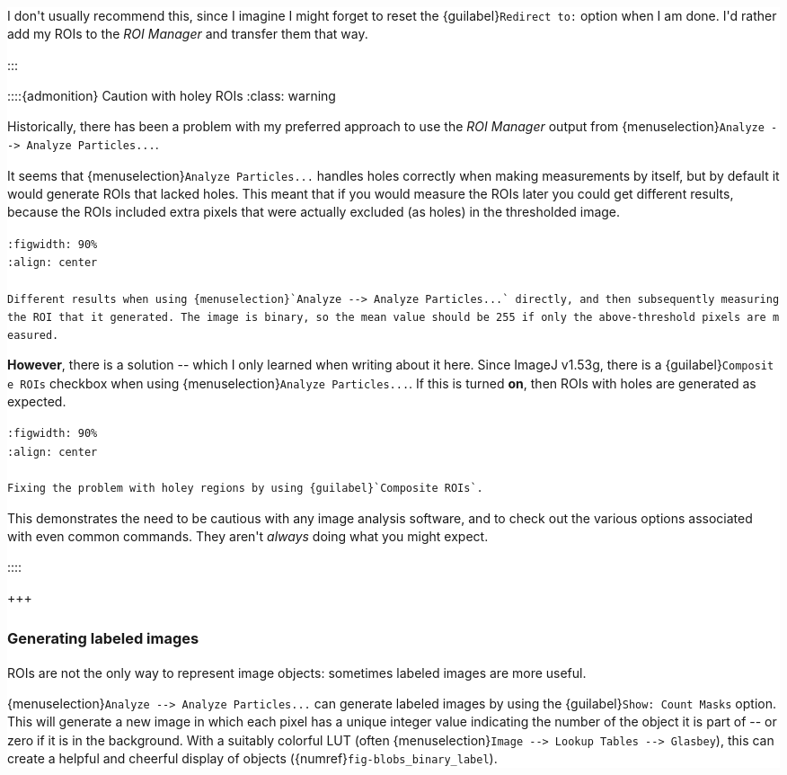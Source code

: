 I don't usually recommend this, since I imagine I might forget to reset the {guilabel}`Redirect to:` option when I am done.
I'd rather add my ROIs to the *ROI Manager* and transfer them that way.

:::


::::{admonition} Caution with holey ROIs
:class: warning

Historically, there has been a problem with my preferred approach to use the *ROI Manager* output from {menuselection}`Analyze --> Analyze Particles...`.

It seems that {menuselection}`Analyze Particles...` handles holes correctly when making measurements by itself, but by default it would generate ROIs that lacked holes.
This meant that if you would measure the ROIs later you could get different results, because the ROIs included extra pixels that were actually excluded (as holes) in the thresholded image.

```{figure} images/imagej-thresholds-analyze-holes.png
:figwidth: 90%
:align: center

Different results when using {menuselection}`Analyze --> Analyze Particles...` directly, and then subsequently measuring the ROI that it generated. The image is binary, so the mean value should be 255 if only the above-threshold pixels are measured.
```

**However**, there is a solution -- which I only learned when writing about it here.
Since ImageJ v1.53g, there is a {guilabel}`Composite ROIs` checkbox when using {menuselection}`Analyze Particles...`.
If this is turned **on**, then ROIs with holes are generated as expected.

```{figure} images/imagej-thresholds-analyze-composite.png
:figwidth: 90%
:align: center

Fixing the problem with holey regions by using {guilabel}`Composite ROIs`.
```

This demonstrates the need to be cautious with any image analysis software, and to check out the various options associated with even common commands.
They aren't *always* doing what you might expect.

::::

+++

### Generating labeled images

ROIs are not the only way to represent image objects: sometimes labeled images are more useful.

{menuselection}`Analyze --> Analyze Particles...` can generate labeled images by using the {guilabel}`Show: Count Masks` option.
This will generate a new image in which each pixel has a unique integer value indicating the number of the object it is part of -- or zero if it is in the background.
With a suitably colorful LUT (often {menuselection}`Image --> Lookup Tables --> Glasbey`), this can create a helpful and cheerful display of objects ({numref}`fig-blobs_binary_label`).
